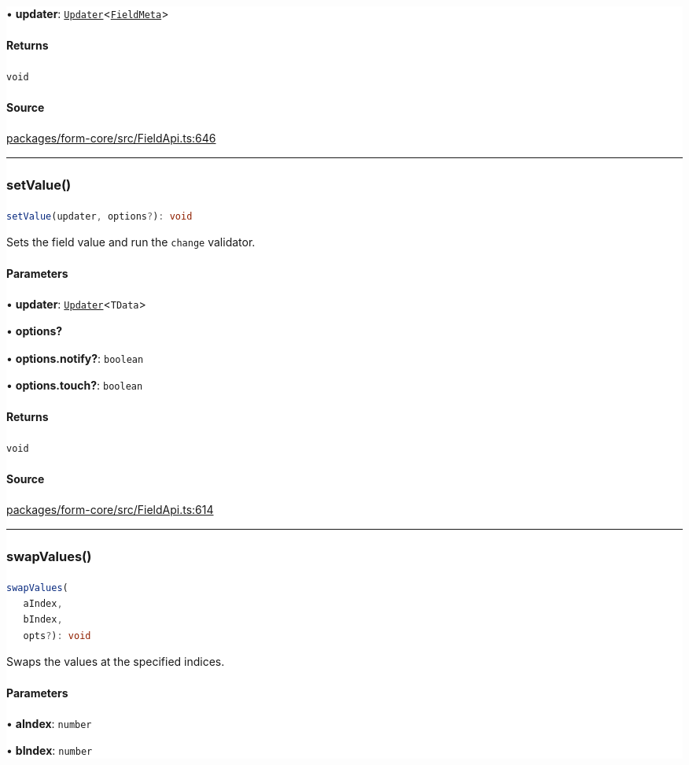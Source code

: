 • **updater**: [`Updater`](Type.Updater.md)\<[`FieldMeta`](Type.FieldMeta.md)\>

#### Returns

`void`

#### Source

[packages/form-core/src/FieldApi.ts:646](https://github.com/TanStack/form/blob/5b8b6371e1e490da7dcf3c588d18227efdee3cd9/packages/form-core/src/FieldApi.ts#L646)

***

### setValue()

```ts
setValue(updater, options?): void
```

Sets the field value and run the `change` validator.

#### Parameters

• **updater**: [`Updater`](Type.Updater.md)\<`TData`\>

• **options?**

• **options.notify?**: `boolean`

• **options.touch?**: `boolean`

#### Returns

`void`

#### Source

[packages/form-core/src/FieldApi.ts:614](https://github.com/TanStack/form/blob/5b8b6371e1e490da7dcf3c588d18227efdee3cd9/packages/form-core/src/FieldApi.ts#L614)

***

### swapValues()

```ts
swapValues(
   aIndex, 
   bIndex, 
   opts?): void
```

Swaps the values at the specified indices.

#### Parameters

• **aIndex**: `number`

• **bIndex**: `number`
